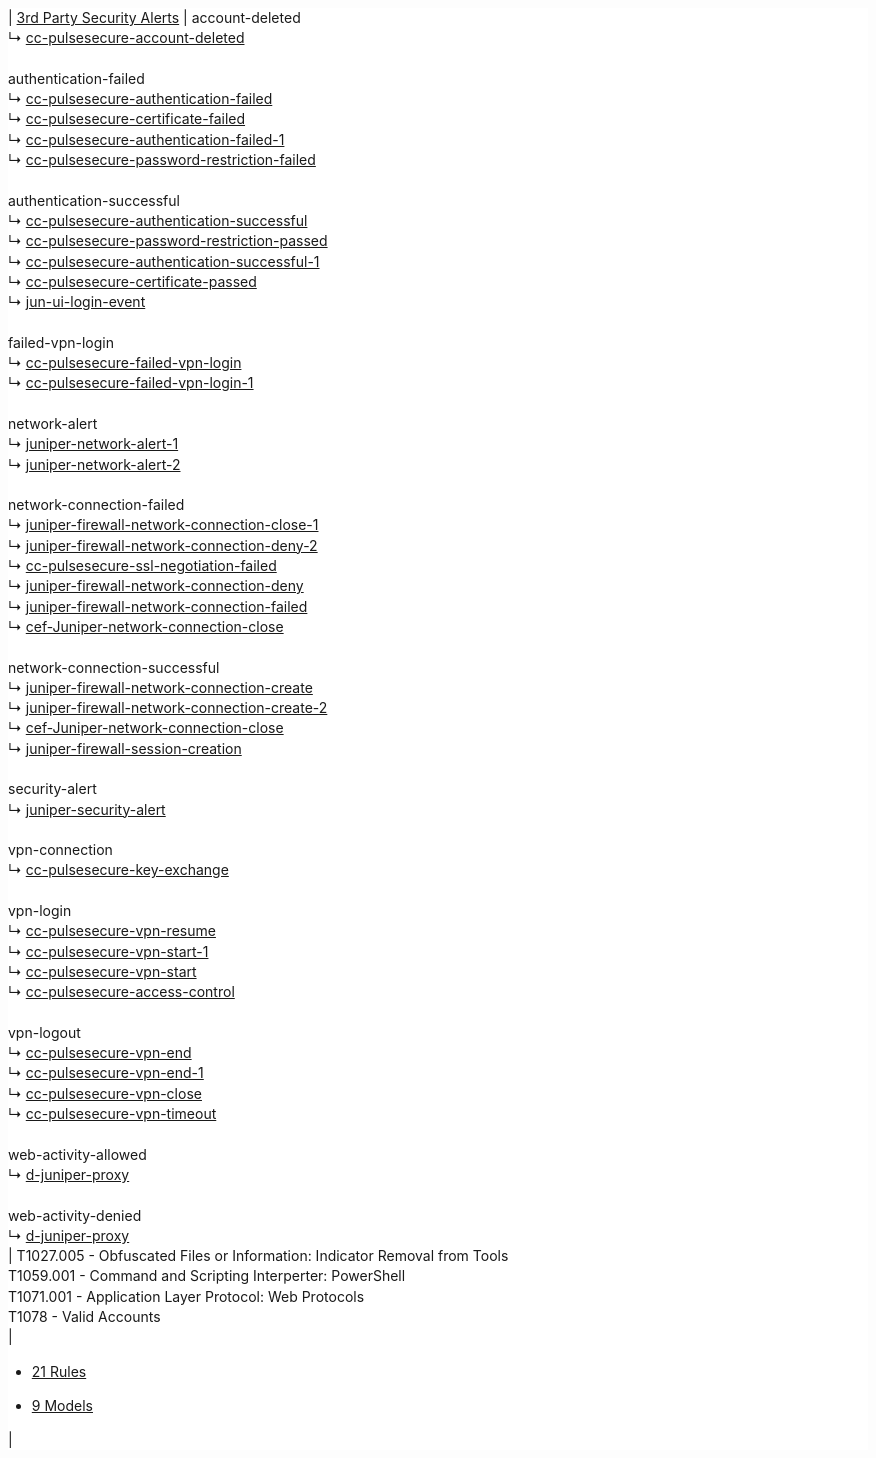 |               [3rd Party Security Alerts](../../../UseCases/uc_3rd_party_security_alerts.md)               |  account-deleted<br> ↳ [cc-pulsesecure-account-deleted](Parsers/parserContent_cc-pulsesecure-account-deleted.md)<br><br> authentication-failed<br> ↳ [cc-pulsesecure-authentication-failed](Parsers/parserContent_cc-pulsesecure-authentication-failed.md)<br> ↳ [cc-pulsesecure-certificate-failed](Parsers/parserContent_cc-pulsesecure-certificate-failed.md)<br> ↳ [cc-pulsesecure-authentication-failed-1](Parsers/parserContent_cc-pulsesecure-authentication-failed-1.md)<br> ↳ [cc-pulsesecure-password-restriction-failed](Parsers/parserContent_cc-pulsesecure-password-restriction-failed.md)<br><br> authentication-successful<br> ↳ [cc-pulsesecure-authentication-successful](Parsers/parserContent_cc-pulsesecure-authentication-successful.md)<br> ↳ [cc-pulsesecure-password-restriction-passed](Parsers/parserContent_cc-pulsesecure-password-restriction-passed.md)<br> ↳ [cc-pulsesecure-authentication-successful-1](Parsers/parserContent_cc-pulsesecure-authentication-successful-1.md)<br> ↳ [cc-pulsesecure-certificate-passed](Parsers/parserContent_cc-pulsesecure-certificate-passed.md)<br> ↳ [jun-ui-login-event](Parsers/parserContent_jun-ui-login-event.md)<br><br> failed-vpn-login<br> ↳ [cc-pulsesecure-failed-vpn-login](Parsers/parserContent_cc-pulsesecure-failed-vpn-login.md)<br> ↳ [cc-pulsesecure-failed-vpn-login-1](Parsers/parserContent_cc-pulsesecure-failed-vpn-login-1.md)<br><br> network-alert<br> ↳ [juniper-network-alert-1](Parsers/parserContent_juniper-network-alert-1.md)<br> ↳ [juniper-network-alert-2](Parsers/parserContent_juniper-network-alert-2.md)<br><br> network-connection-failed<br> ↳ [juniper-firewall-network-connection-close-1](Parsers/parserContent_juniper-firewall-network-connection-close-1.md)<br> ↳ [juniper-firewall-network-connection-deny-2](Parsers/parserContent_juniper-firewall-network-connection-deny-2.md)<br> ↳ [cc-pulsesecure-ssl-negotiation-failed](Parsers/parserContent_cc-pulsesecure-ssl-negotiation-failed.md)<br> ↳ [juniper-firewall-network-connection-deny](Parsers/parserContent_juniper-firewall-network-connection-deny.md)<br> ↳ [juniper-firewall-network-connection-failed](Parsers/parserContent_juniper-firewall-network-connection-failed.md)<br> ↳ [cef-Juniper-network-connection-close](Parsers/parserContent_cef-juniper-network-connection-close.md)<br><br> network-connection-successful<br> ↳ [juniper-firewall-network-connection-create](Parsers/parserContent_juniper-firewall-network-connection-create.md)<br> ↳ [juniper-firewall-network-connection-create-2](Parsers/parserContent_juniper-firewall-network-connection-create-2.md)<br> ↳ [cef-Juniper-network-connection-close](Parsers/parserContent_cef-juniper-network-connection-close.md)<br> ↳ [juniper-firewall-session-creation](Parsers/parserContent_juniper-firewall-session-creation.md)<br><br> security-alert<br> ↳ [juniper-security-alert](Parsers/parserContent_juniper-security-alert.md)<br><br> vpn-connection<br> ↳ [cc-pulsesecure-key-exchange](Parsers/parserContent_cc-pulsesecure-key-exchange.md)<br><br> vpn-login<br> ↳ [cc-pulsesecure-vpn-resume](Parsers/parserContent_cc-pulsesecure-vpn-resume.md)<br> ↳ [cc-pulsesecure-vpn-start-1](Parsers/parserContent_cc-pulsesecure-vpn-start-1.md)<br> ↳ [cc-pulsesecure-vpn-start](Parsers/parserContent_cc-pulsesecure-vpn-start.md)<br> ↳ [cc-pulsesecure-access-control](Parsers/parserContent_cc-pulsesecure-access-control.md)<br><br> vpn-logout<br> ↳ [cc-pulsesecure-vpn-end](Parsers/parserContent_cc-pulsesecure-vpn-end.md)<br> ↳ [cc-pulsesecure-vpn-end-1](Parsers/parserContent_cc-pulsesecure-vpn-end-1.md)<br> ↳ [cc-pulsesecure-vpn-close](Parsers/parserContent_cc-pulsesecure-vpn-close.md)<br> ↳ [cc-pulsesecure-vpn-timeout](Parsers/parserContent_cc-pulsesecure-vpn-timeout.md)<br><br> web-activity-allowed<br> ↳ [d-juniper-proxy](Parsers/parserContent_d-juniper-proxy.md)<br><br> web-activity-denied<br> ↳ [d-juniper-proxy](Parsers/parserContent_d-juniper-proxy.md)<br> | T1027.005 - Obfuscated Files or Information: Indicator Removal from Tools<br>T1059.001 - Command and Scripting Interperter: PowerShell<br>T1071.001 - Application Layer Protocol: Web Protocols<br>T1078 - Valid Accounts<br>                                                                                                 | [<ul><li>21 Rules</li></ul><ul><li>9 Models</li></ul>](Rules_Models/r_m_juniper_networks_juniper_srx_3rd_Party_Security_Alerts.md)              |